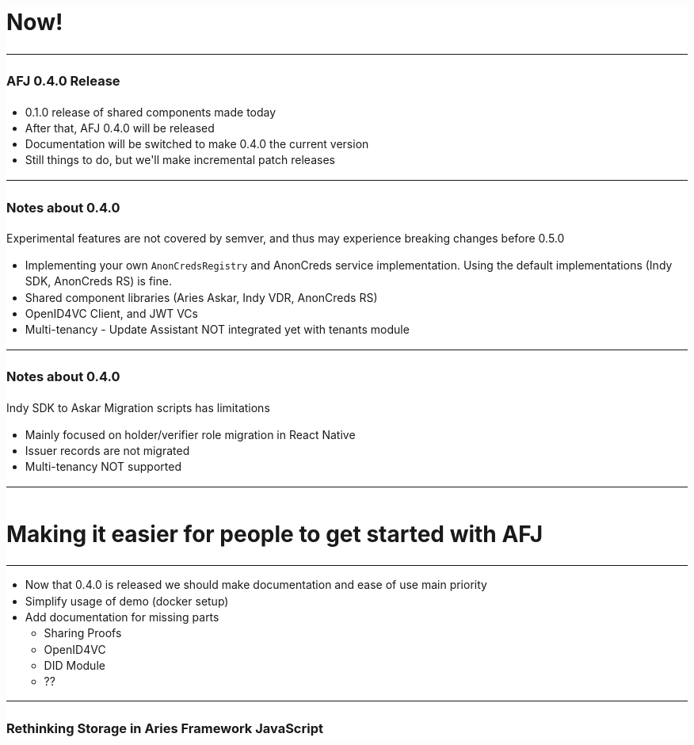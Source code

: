 # Now!

---

### AFJ 0.4.0 Release

- 0.1.0 release of shared components made today
- After that, AFJ 0.4.0 will be released
- Documentation will be switched to make 0.4.0 the current version
- Still things to do, but we'll make incremental patch releases

---

### Notes about 0.4.0

Experimental features are not covered by semver, and thus may experience breaking changes before 0.5.0

- Implementing your own `AnonCredsRegistry` and AnonCreds service implementation. Using the default implementations (Indy SDK, AnonCreds RS) is fine.
- Shared component libraries (Aries Askar, Indy VDR, AnonCreds RS)
- OpenID4VC Client, and JWT VCs
- Multi-tenancy - Update Assistant NOT integrated yet with tenants module

---

### Notes about 0.4.0

Indy SDK to Askar Migration scripts has limitations

- Mainly focused on holder/verifier role migration in React Native
- Issuer records are not migrated
- Multi-tenancy NOT supported

---

# Making it easier for people to get started with AFJ

---

- Now that 0.4.0 is released we should make documentation and ease of use main priority
- Simplify usage of demo (docker setup)
- Add documentation for missing parts
  - Sharing Proofs
  - OpenID4VC
  - DID Module
  - ??

---

### Rethinking Storage in Aries Framework JavaScript
